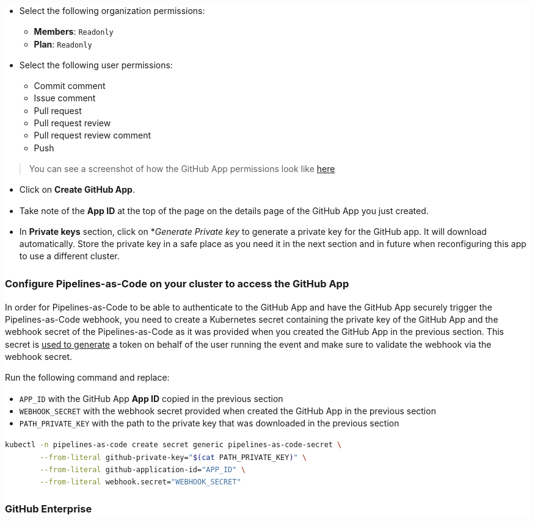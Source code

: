 * Select the following organization permissions:
    * **Members**: `Readonly`
    * **Plan**: `Readonly`

* Select the following user permissions:
    * Commit comment
    * Issue comment
    * Pull request
    * Pull request review
    * Pull request review comment
    * Push

> You can see a screenshot of how the GitHub App permissions look like [here](https://user-images.githubusercontent.com/98980/124132813-7e53f580-da81-11eb-9eb4-e4f1487cf7a0.png)

* Click on **Create GitHub App**.

* Take note of the **App ID** at the top of the page on the details page of the GitHub App you just created.

* In **Private keys** section, click on **Generate Private key* to generate a private key for the GitHub app. It will
  download automatically. Store the private key in a safe place as you need it in the next section and in future when
  reconfiguring this app to use a different cluster.

### Configure Pipelines-as-Code on your cluster to access the GitHub App

In order for Pipelines-as-Code to be able to authenticate to the GitHub App and have the GitHub App securely trigger the
Pipelines-as-Code webhook, you need to create a Kubernetes secret containing the private key of the GitHub App and the
webhook secret of the Pipelines-as-Code as it was provided when you created the GitHub App in the previous section. This
secret
is [used to generate](https://docs.github.com/en/developers/apps/building-github-apps/identifying-and-authorizing-users-for-github-apps)
a token on behalf of the user running the event and make sure to validate the webhook via the webhook secret.

Run the following command and replace:

* `APP_ID` with the GitHub App **App ID** copied in the previous section
* `WEBHOOK_SECRET` with the webhook secret provided when created the GitHub App in the previous section
* `PATH_PRIVATE_KEY` with the path to the private key that was downloaded in the previous section

```bash
kubectl -n pipelines-as-code create secret generic pipelines-as-code-secret \
        --from-literal github-private-key="$(cat PATH_PRIVATE_KEY)" \
        --from-literal github-application-id="APP_ID" \
        --from-literal webhook.secret="WEBHOOK_SECRET"
```

### GitHub Enterprise
